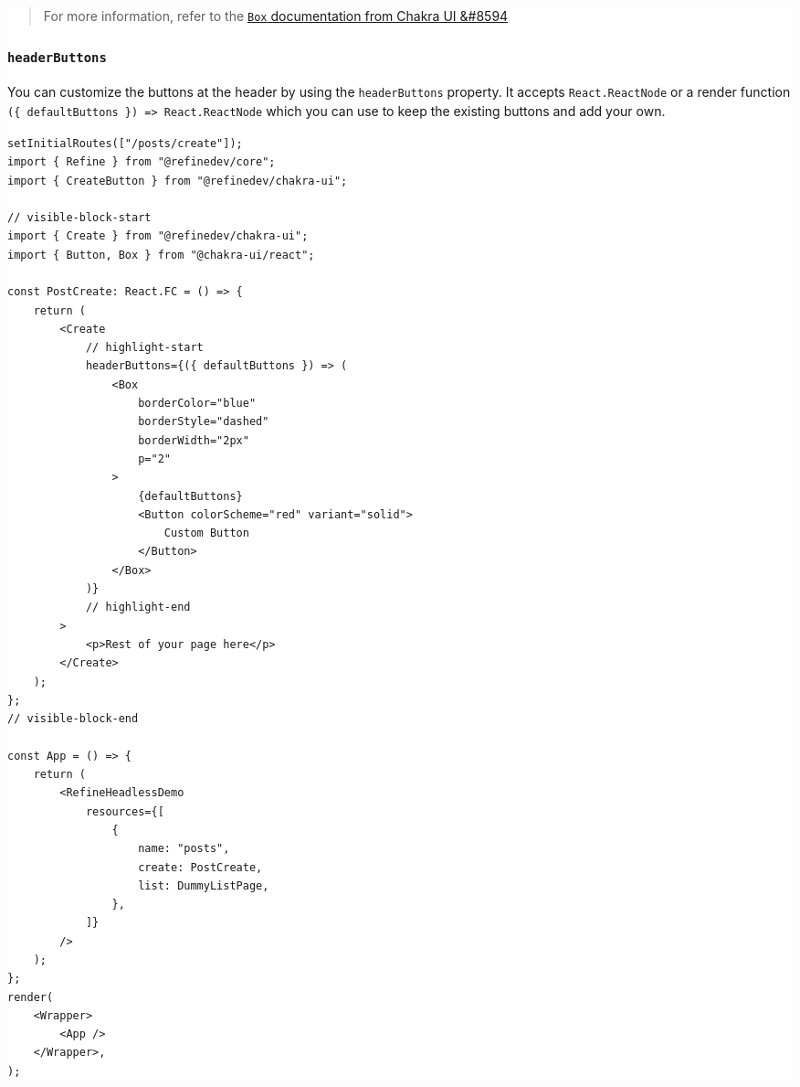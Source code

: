 > For more information, refer to the [`Box` documentation from Chakra UI &#8594](https://chakra-ui.com/docs/components/box/usage)

### `headerButtons`

You can customize the buttons at the header by using the `headerButtons` property. It accepts `React.ReactNode` or a render function `({ defaultButtons }) => React.ReactNode` which you can use to keep the existing buttons and add your own.

```tsx live url=http://localhost:3000/posts/create previewHeight=280px
setInitialRoutes(["/posts/create"]);
import { Refine } from "@refinedev/core";
import { CreateButton } from "@refinedev/chakra-ui";

// visible-block-start
import { Create } from "@refinedev/chakra-ui";
import { Button, Box } from "@chakra-ui/react";

const PostCreate: React.FC = () => {
    return (
        <Create
            // highlight-start
            headerButtons={({ defaultButtons }) => (
                <Box
                    borderColor="blue"
                    borderStyle="dashed"
                    borderWidth="2px"
                    p="2"
                >
                    {defaultButtons}
                    <Button colorScheme="red" variant="solid">
                        Custom Button
                    </Button>
                </Box>
            )}
            // highlight-end
        >
            <p>Rest of your page here</p>
        </Create>
    );
};
// visible-block-end

const App = () => {
    return (
        <RefineHeadlessDemo
            resources={[
                {
                    name: "posts",
                    create: PostCreate,
                    list: DummyListPage,
                },
            ]}
        />
    );
};
render(
    <Wrapper>
        <App />
    </Wrapper>,
);
```


[save-button]: /docs/api-reference/chakra-ui/components/buttons/save-button/